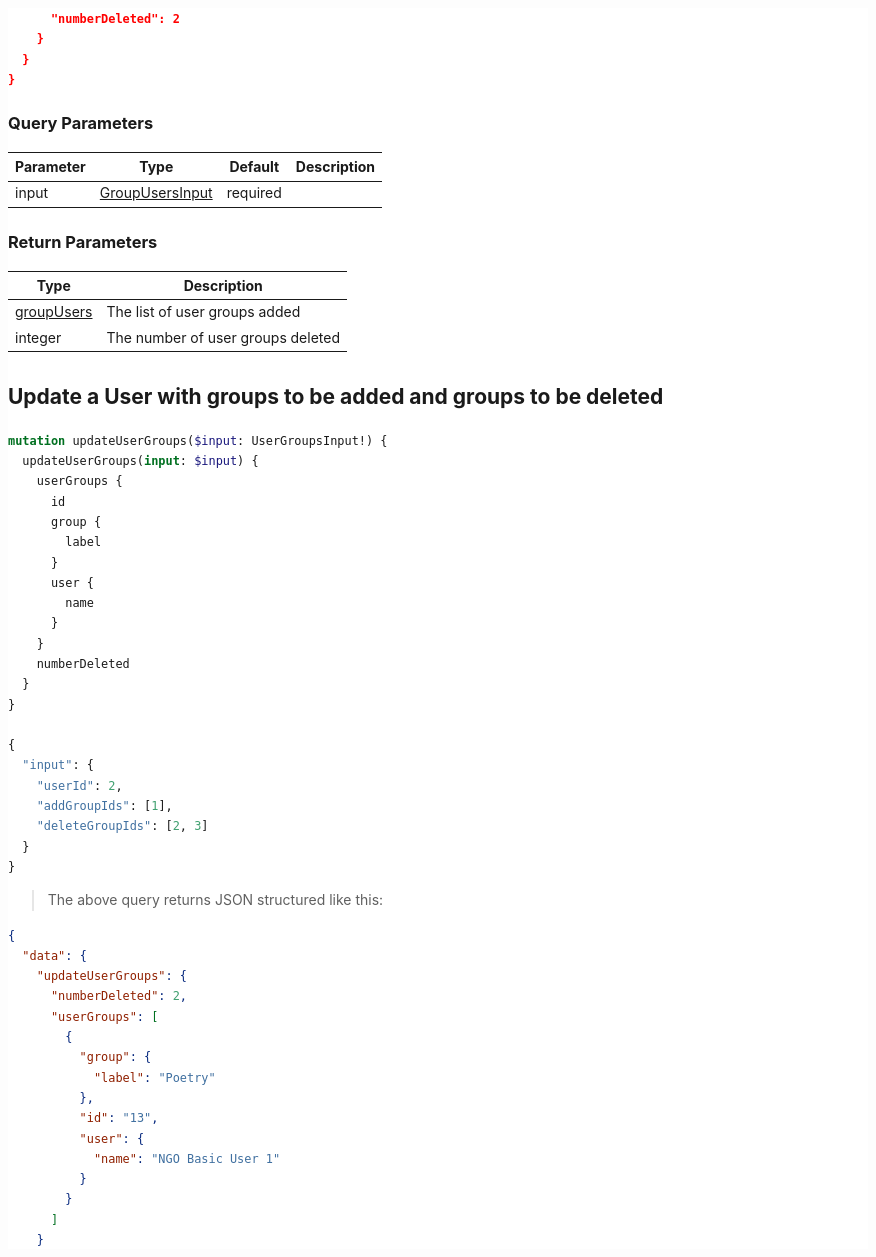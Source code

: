 ```json
      "numberDeleted": 2
    }
  }
}
```

### Query Parameters

Parameter | Type | Default | Description
--------- | ---- | ------- | -----------
input | <a href="#groupusersinput">GroupUsersInput</a> | required ||

### Return Parameters
Type | Description
| ---- | -----------
<a href="#group_users">groupUsers</a> | The list of user groups added
integer | The number of user groups deleted

## Update a User with groups to be added and groups to be deleted

```graphql
mutation updateUserGroups($input: UserGroupsInput!) {
  updateUserGroups(input: $input) {
    userGroups {
      id
      group {
        label
      }
      user {
        name
      }
    }
    numberDeleted
  }
}

{
  "input": {
    "userId": 2,
    "addGroupIds": [1],
    "deleteGroupIds": [2, 3]
  }
}
```

> The above query returns JSON structured like this:

```json
{
  "data": {
    "updateUserGroups": {
      "numberDeleted": 2,
      "userGroups": [
        {
          "group": {
            "label": "Poetry"
          },
          "id": "13",
          "user": {
            "name": "NGO Basic User 1"
          }
        }
      ]
    }
```